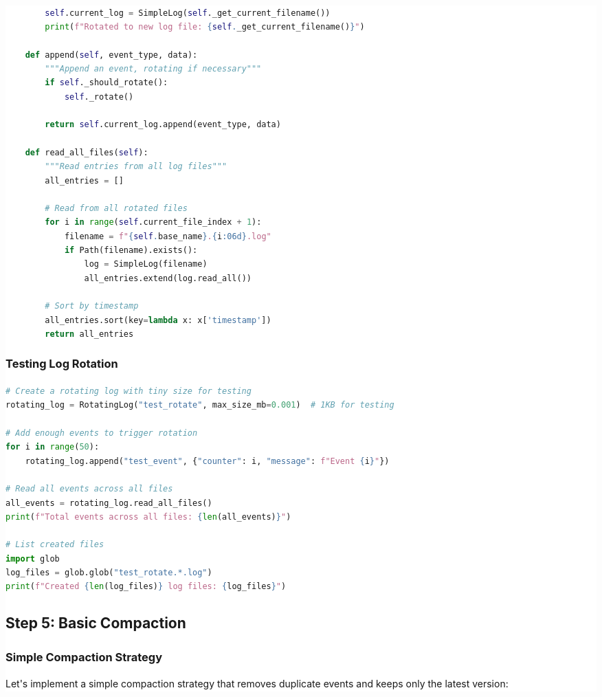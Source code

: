 ```python
        self.current_log = SimpleLog(self._get_current_filename())
        print(f"Rotated to new log file: {self._get_current_filename()}")
    
    def append(self, event_type, data):
        """Append an event, rotating if necessary"""
        if self._should_rotate():
            self._rotate()
        
        return self.current_log.append(event_type, data)
    
    def read_all_files(self):
        """Read entries from all log files"""
        all_entries = []
        
        # Read from all rotated files
        for i in range(self.current_file_index + 1):
            filename = f"{self.base_name}.{i:06d}.log"
            if Path(filename).exists():
                log = SimpleLog(filename)
                all_entries.extend(log.read_all())
        
        # Sort by timestamp
        all_entries.sort(key=lambda x: x['timestamp'])
        return all_entries
```

### Testing Log Rotation

```python
# Create a rotating log with tiny size for testing
rotating_log = RotatingLog("test_rotate", max_size_mb=0.001)  # 1KB for testing

# Add enough events to trigger rotation
for i in range(50):
    rotating_log.append("test_event", {"counter": i, "message": f"Event {i}"})

# Read all events across all files
all_events = rotating_log.read_all_files()
print(f"Total events across all files: {len(all_events)}")

# List created files
import glob
log_files = glob.glob("test_rotate.*.log")
print(f"Created {len(log_files)} log files: {log_files}")
```

## Step 5: Basic Compaction

### Simple Compaction Strategy

Let's implement a simple compaction strategy that removes duplicate events and keeps only the latest version:
